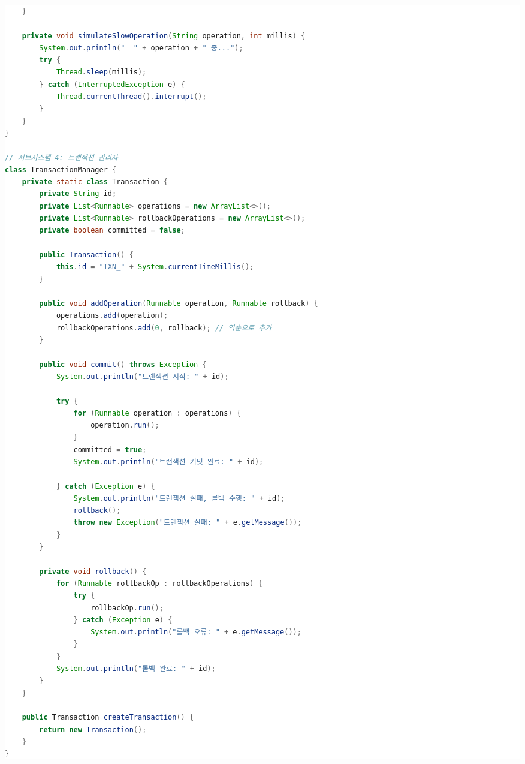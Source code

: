 ```java
    }
    
    private void simulateSlowOperation(String operation, int millis) {
        System.out.println("  " + operation + " 중...");
        try {
            Thread.sleep(millis);
        } catch (InterruptedException e) {
            Thread.currentThread().interrupt();
        }
    }
}

// 서브시스템 4: 트랜잭션 관리자
class TransactionManager {
    private static class Transaction {
        private String id;
        private List<Runnable> operations = new ArrayList<>();
        private List<Runnable> rollbackOperations = new ArrayList<>();
        private boolean committed = false;
        
        public Transaction() {
            this.id = "TXN_" + System.currentTimeMillis();
        }
        
        public void addOperation(Runnable operation, Runnable rollback) {
            operations.add(operation);
            rollbackOperations.add(0, rollback); // 역순으로 추가
        }
        
        public void commit() throws Exception {
            System.out.println("트랜잭션 시작: " + id);
            
            try {
                for (Runnable operation : operations) {
                    operation.run();
                }
                committed = true;
                System.out.println("트랜잭션 커밋 완료: " + id);
                
            } catch (Exception e) {
                System.out.println("트랜잭션 실패, 롤백 수행: " + id);
                rollback();
                throw new Exception("트랜잭션 실패: " + e.getMessage());
            }
        }
        
        private void rollback() {
            for (Runnable rollbackOp : rollbackOperations) {
                try {
                    rollbackOp.run();
                } catch (Exception e) {
                    System.out.println("롤백 오류: " + e.getMessage());
                }
            }
            System.out.println("롤백 완료: " + id);
        }
    }
    
    public Transaction createTransaction() {
        return new Transaction();
    }
}

```